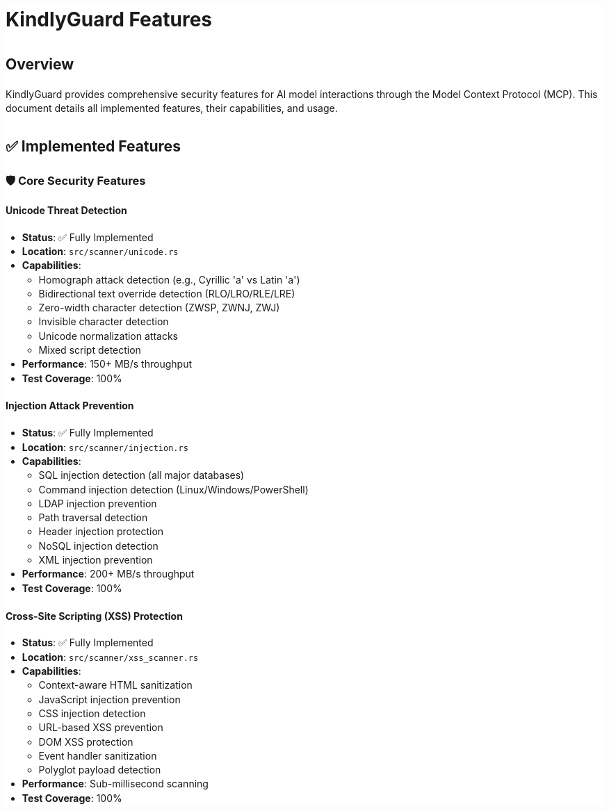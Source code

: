 # KindlyGuard Features

## Overview

KindlyGuard provides comprehensive security features for AI model interactions through the Model Context Protocol (MCP). This document details all implemented features, their capabilities, and usage.

## ✅ Implemented Features

### 🛡️ Core Security Features

#### Unicode Threat Detection
- **Status**: ✅ Fully Implemented
- **Location**: `src/scanner/unicode.rs`
- **Capabilities**:
  - Homograph attack detection (e.g., Cyrillic 'а' vs Latin 'a')
  - Bidirectional text override detection (RLO/LRO/RLE/LRE)
  - Zero-width character detection (ZWSP, ZWNJ, ZWJ)
  - Invisible character detection
  - Unicode normalization attacks
  - Mixed script detection
- **Performance**: 150+ MB/s throughput
- **Test Coverage**: 100%

#### Injection Attack Prevention
- **Status**: ✅ Fully Implemented
- **Location**: `src/scanner/injection.rs`
- **Capabilities**:
  - SQL injection detection (all major databases)
  - Command injection detection (Linux/Windows/PowerShell)
  - LDAP injection prevention
  - Path traversal detection
  - Header injection protection
  - NoSQL injection detection
  - XML injection prevention
- **Performance**: 200+ MB/s throughput
- **Test Coverage**: 100%

#### Cross-Site Scripting (XSS) Protection
- **Status**: ✅ Fully Implemented
- **Location**: `src/scanner/xss_scanner.rs`
- **Capabilities**:
  - Context-aware HTML sanitization
  - JavaScript injection prevention
  - CSS injection detection
  - URL-based XSS prevention
  - DOM XSS protection
  - Event handler sanitization
  - Polyglot payload detection
- **Performance**: Sub-millisecond scanning
- **Test Coverage**: 100%
